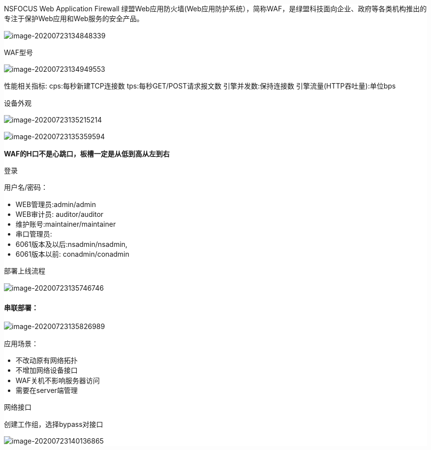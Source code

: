NSFOCUS Web Application Firewall
绿盟Web应用防火墙(Web应用防护系统），简称WAF，是绿盟科技面向企业、政府等各类机构推出的专注于保护Web应用和Web服务的安全产品。

![image-20200723134848339](E:\Typora\Image\image-20200723134848339.png)

WAF型号

![image-20200723134949553](E:\Typora\Image\image-20200723134949553.png)

性能相关指标:
cps:每秒新建TCP连接数
tps:每秒GET/POST请求报文数
引擎并发数:保持连接数
引擎流量(HTTP吞吐量):单位bps



设备外观

![image-20200723135215214](E:\Typora\Image\image-20200723135215214.png)

![image-20200723135359594](E:\Typora\Image\image-20200723135359594.png)

**WAF的H口不是心跳口，板槽一定是从低到高从左到右**

登录

用户名/密码：

- WEB管理员:admin/admin
- WEB审计员: auditor/auditor
- 维护账号:maintainer/maintainer
- 串口管理员:
- 6061版本及以后:nsadmin/nsadmin,
- 6061版本以前: conadmin/conadmin

部署上线流程

![image-20200723135746746](E:\Typora\Image\image-20200723135746746.png)

#### 串联部署：

![image-20200723135826989](E:\Typora\Image\image-20200723135826989.png)

应用场景：

- 不改动原有网络拓扑
- 不增加网络设备接口
- WAF关机不影响服务器访问
- 需要在server端管理

网络接口

创建工作组，选择bypass对接口

![image-20200723140136865](E:\Typora\Image\image-20200723140136865.png)
